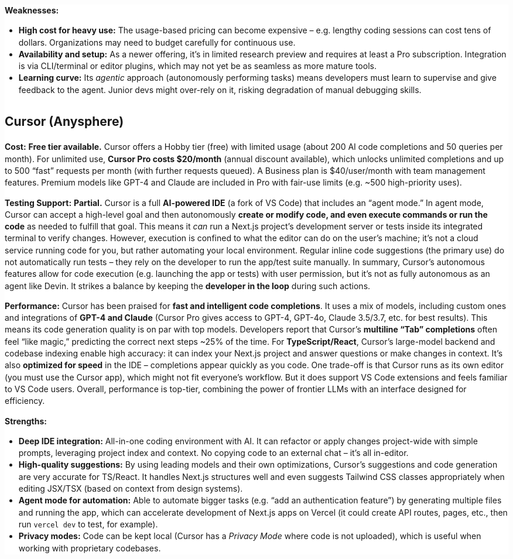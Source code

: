 **Weaknesses:**

-   **High cost for heavy use:** The usage-based pricing can become expensive – e.g. lengthy coding sessions can cost tens of dollars. Organizations may need to budget carefully for continuous use.
-   **Availability and setup:** As a newer offering, it’s in limited research preview and requires at least a Pro subscription. Integration is via CLI/terminal or editor plugins, which may not yet be as seamless as more mature tools.
-   **Learning curve:** Its _agentic_ approach (autonomously performing tasks) means developers must learn to supervise and give feedback to the agent. Junior devs might over-rely on it, risking degradation of manual debugging skills.

## Cursor (Anysphere)

**Cost:** **Free tier available.** Cursor offers a Hobby tier (free) with limited usage (about 200 AI code completions and 50 queries per month). For unlimited use, **Cursor Pro costs \$20/month** (annual discount available), which unlocks unlimited completions and up to 500 “fast” requests per month (with further requests queued). A Business plan is \$40/user/month with team management features. Premium models like GPT-4 and Claude are included in Pro with fair-use limits (e.g. \~500 high-priority uses).

**Testing Support:** **Partial.** Cursor is a full **AI-powered IDE** (a fork of VS Code) that includes an “agent mode.” In agent mode, Cursor can accept a high-level goal and then autonomously **create or modify code, and even execute commands or run the code** as needed to fulfill that goal. This means it _can_ run a Next.js project’s development server or tests inside its integrated terminal to verify changes. However, execution is confined to what the editor can do on the user’s machine; it’s not a cloud service running code for you, but rather automating your local environment. Regular inline code suggestions (the primary use) do not automatically run tests – they rely on the developer to run the app/test suite manually. In summary, Cursor’s autonomous features allow for code execution (e.g. launching the app or tests) with user permission, but it’s not as fully autonomous as an agent like Devin. It strikes a balance by keeping the **developer in the loop** during such actions.

**Performance:** Cursor has been praised for **fast and intelligent code completions**. It uses a mix of models, including custom ones and integrations of **GPT-4 and Claude** (Cursor Pro gives access to GPT-4, GPT-4o, Claude 3.5/3.7, etc. for best results). This means its code generation quality is on par with top models. Developers report that Cursor’s **multiline “Tab” completions** often feel “like magic,” predicting the correct next steps \~25% of the time. For **TypeScript/React**, Cursor’s large-model backend and codebase indexing enable high accuracy: it can index your Next.js project and answer questions or make changes in context. It’s also **optimized for speed** in the IDE – completions appear quickly as you code. One trade-off is that Cursor runs as its own editor (you must use the Cursor app), which might not fit everyone’s workflow. But it does support VS Code extensions and feels familiar to VS Code users. Overall, performance is top-tier, combining the power of frontier LLMs with an interface designed for efficiency.

**Strengths:**

-   **Deep IDE integration:** All-in-one coding environment with AI. It can refactor or apply changes project-wide with simple prompts, leveraging project index and context. No copying code to an external chat – it’s all in-editor.
-   **High-quality suggestions:** By using leading models and their own optimizations, Cursor’s suggestions and code generation are very accurate for TS/React. It handles Next.js structures well and even suggests Tailwind CSS classes appropriately when editing JSX/TSX (based on context from design systems).
-   **Agent mode for automation:** Able to automate bigger tasks (e.g. “add an authentication feature”) by generating multiple files and running the app, which can accelerate development of Next.js apps on Vercel (it could create API routes, pages, etc., then run `vercel dev` to test, for example).
-   **Privacy modes:** Code can be kept local (Cursor has a _Privacy Mode_ where code is not uploaded), which is useful when working with proprietary codebases.

